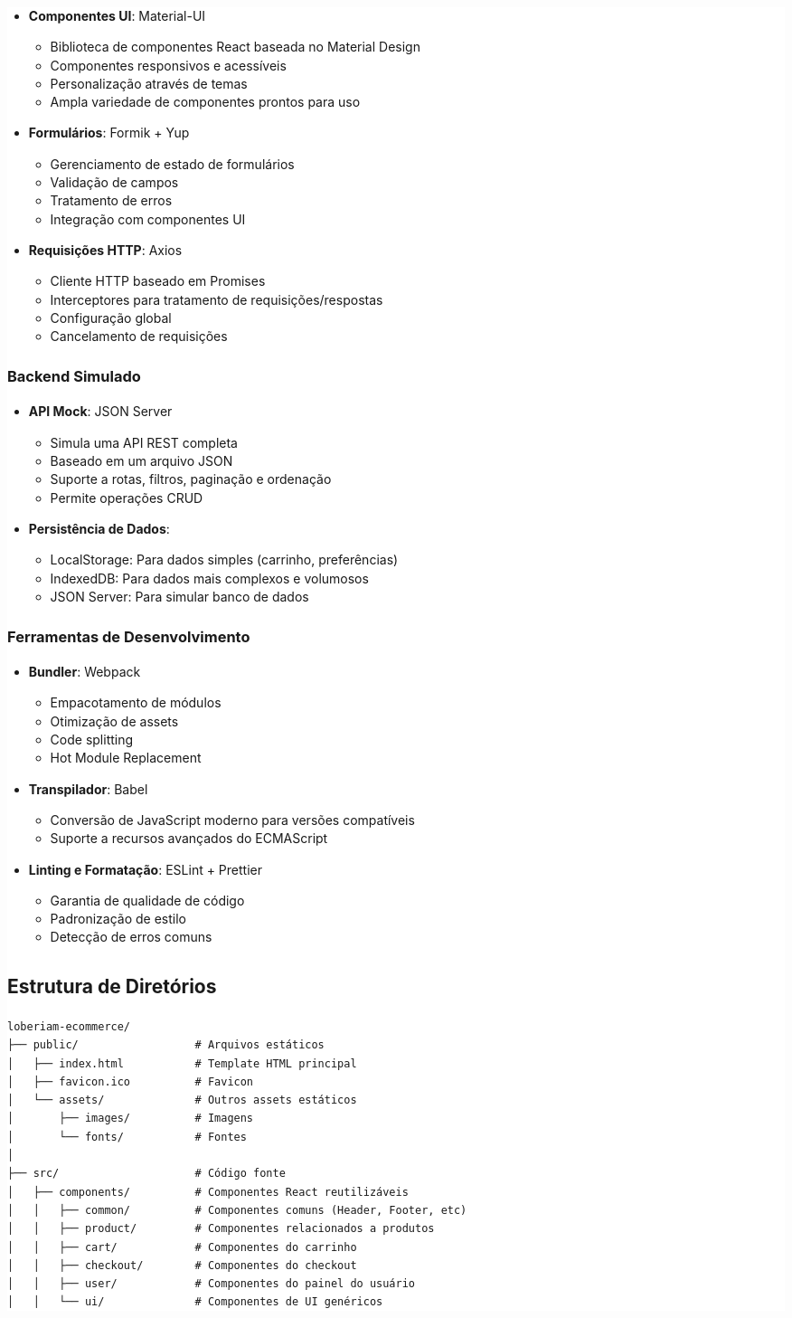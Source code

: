 - **Componentes UI**: Material-UI
  - Biblioteca de componentes React baseada no Material Design
  - Componentes responsivos e acessíveis
  - Personalização através de temas
  - Ampla variedade de componentes prontos para uso

- **Formulários**: Formik + Yup
  - Gerenciamento de estado de formulários
  - Validação de campos
  - Tratamento de erros
  - Integração com componentes UI

- **Requisições HTTP**: Axios
  - Cliente HTTP baseado em Promises
  - Interceptores para tratamento de requisições/respostas
  - Configuração global
  - Cancelamento de requisições

### Backend Simulado
- **API Mock**: JSON Server
  - Simula uma API REST completa
  - Baseado em um arquivo JSON
  - Suporte a rotas, filtros, paginação e ordenação
  - Permite operações CRUD

- **Persistência de Dados**:
  - LocalStorage: Para dados simples (carrinho, preferências)
  - IndexedDB: Para dados mais complexos e volumosos
  - JSON Server: Para simular banco de dados

### Ferramentas de Desenvolvimento
- **Bundler**: Webpack
  - Empacotamento de módulos
  - Otimização de assets
  - Code splitting
  - Hot Module Replacement

- **Transpilador**: Babel
  - Conversão de JavaScript moderno para versões compatíveis
  - Suporte a recursos avançados do ECMAScript

- **Linting e Formatação**: ESLint + Prettier
  - Garantia de qualidade de código
  - Padronização de estilo
  - Detecção de erros comuns

## Estrutura de Diretórios

```
loberiam-ecommerce/
├── public/                  # Arquivos estáticos
│   ├── index.html           # Template HTML principal
│   ├── favicon.ico          # Favicon
│   └── assets/              # Outros assets estáticos
│       ├── images/          # Imagens
│       └── fonts/           # Fontes
│
├── src/                     # Código fonte
│   ├── components/          # Componentes React reutilizáveis
│   │   ├── common/          # Componentes comuns (Header, Footer, etc)
│   │   ├── product/         # Componentes relacionados a produtos
│   │   ├── cart/            # Componentes do carrinho
│   │   ├── checkout/        # Componentes do checkout
│   │   ├── user/            # Componentes do painel do usuário
│   │   └── ui/              # Componentes de UI genéricos
```